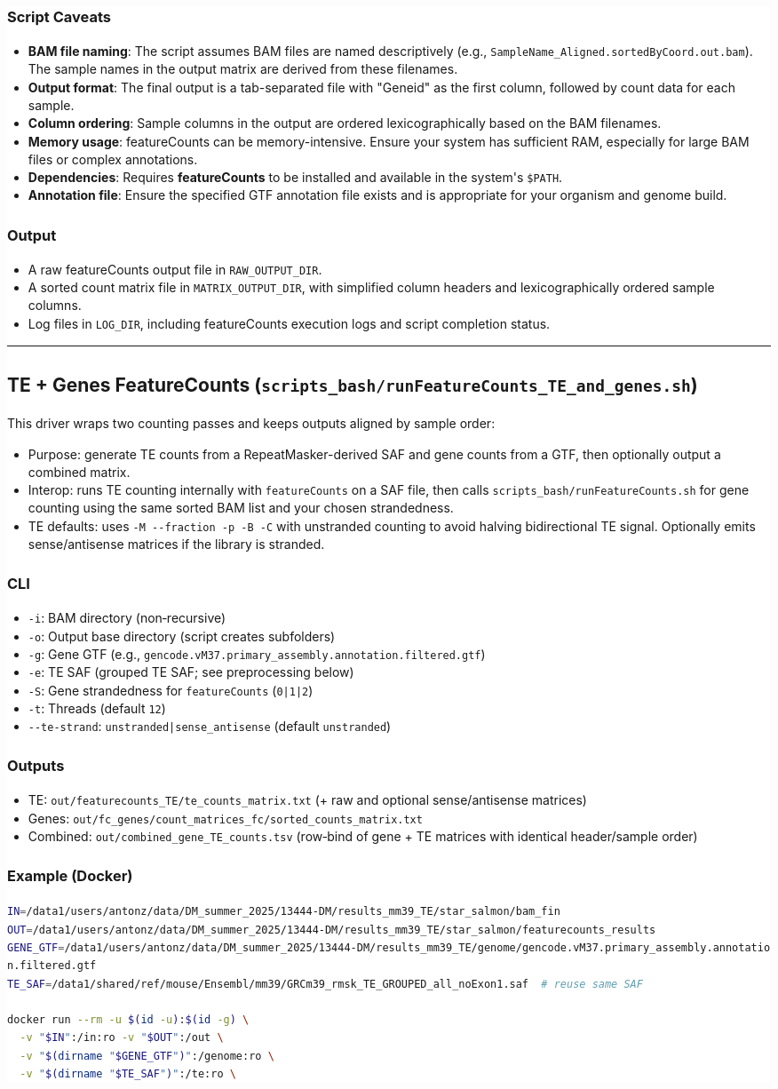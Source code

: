 ### Script Caveats
- **BAM file naming**: The script assumes BAM files are named descriptively (e.g., `SampleName_Aligned.sortedByCoord.out.bam`). The sample names in the output matrix are derived from these filenames.
- **Output format**: The final output is a tab-separated file with "Geneid" as the first column, followed by count data for each sample.
- **Column ordering**: Sample columns in the output are ordered lexicographically based on the BAM filenames.
- **Memory usage**: featureCounts can be memory-intensive. Ensure your system has sufficient RAM, especially for large BAM files or complex annotations.
- **Dependencies**: Requires **featureCounts** to be installed and available in the system's `$PATH`.
- **Annotation file**: Ensure the specified GTF annotation file exists and is appropriate for your organism and genome build.

### Output
- A raw featureCounts output file in `RAW_OUTPUT_DIR`.
- A sorted count matrix file in `MATRIX_OUTPUT_DIR`, with simplified column headers and lexicographically ordered sample columns.
- Log files in `LOG_DIR`, including featureCounts execution logs and script completion status.

---

## TE + Genes FeatureCounts (`scripts_bash/runFeatureCounts_TE_and_genes.sh`)
This driver wraps two counting passes and keeps outputs aligned by sample order:

- Purpose: generate TE counts from a RepeatMasker-derived SAF and gene counts from a GTF, then optionally output a combined matrix.
- Interop: runs TE counting internally with `featureCounts` on a SAF file, then calls `scripts_bash/runFeatureCounts.sh` for gene counting using the same sorted BAM list and your chosen strandedness.
- TE defaults: uses `-M --fraction -p -B -C` with unstranded counting to avoid halving bidirectional TE signal. Optionally emits sense/antisense matrices if the library is stranded.

### CLI
- `-i`: BAM directory (non‑recursive)
- `-o`: Output base directory (script creates subfolders)
- `-g`: Gene GTF (e.g., `gencode.vM37.primary_assembly.annotation.filtered.gtf`)
- `-e`: TE SAF (grouped TE SAF; see preprocessing below)
- `-S`: Gene strandedness for `featureCounts` (`0|1|2`)
- `-t`: Threads (default `12`)
- `--te-strand`: `unstranded|sense_antisense` (default `unstranded`)

### Outputs
- TE: `out/featurecounts_TE/te_counts_matrix.txt` (+ raw and optional sense/antisense matrices)
- Genes: `out/fc_genes/count_matrices_fc/sorted_counts_matrix.txt`
- Combined: `out/combined_gene_TE_counts.tsv` (row‑bind of gene + TE matrices with identical header/sample order)

### Example (Docker)
```bash
IN=/data1/users/antonz/data/DM_summer_2025/13444-DM/results_mm39_TE/star_salmon/bam_fin
OUT=/data1/users/antonz/data/DM_summer_2025/13444-DM/results_mm39_TE/star_salmon/featurecounts_results
GENE_GTF=/data1/users/antonz/data/DM_summer_2025/13444-DM/results_mm39_TE/genome/gencode.vM37.primary_assembly.annotation.filtered.gtf
TE_SAF=/data1/shared/ref/mouse/Ensembl/mm39/GRCm39_rmsk_TE_GROUPED_all_noExon1.saf  # reuse same SAF

docker run --rm -u $(id -u):$(id -g) \
  -v "$IN":/in:ro -v "$OUT":/out \
  -v "$(dirname "$GENE_GTF")":/genome:ro \
  -v "$(dirname "$TE_SAF")":/te:ro \
```